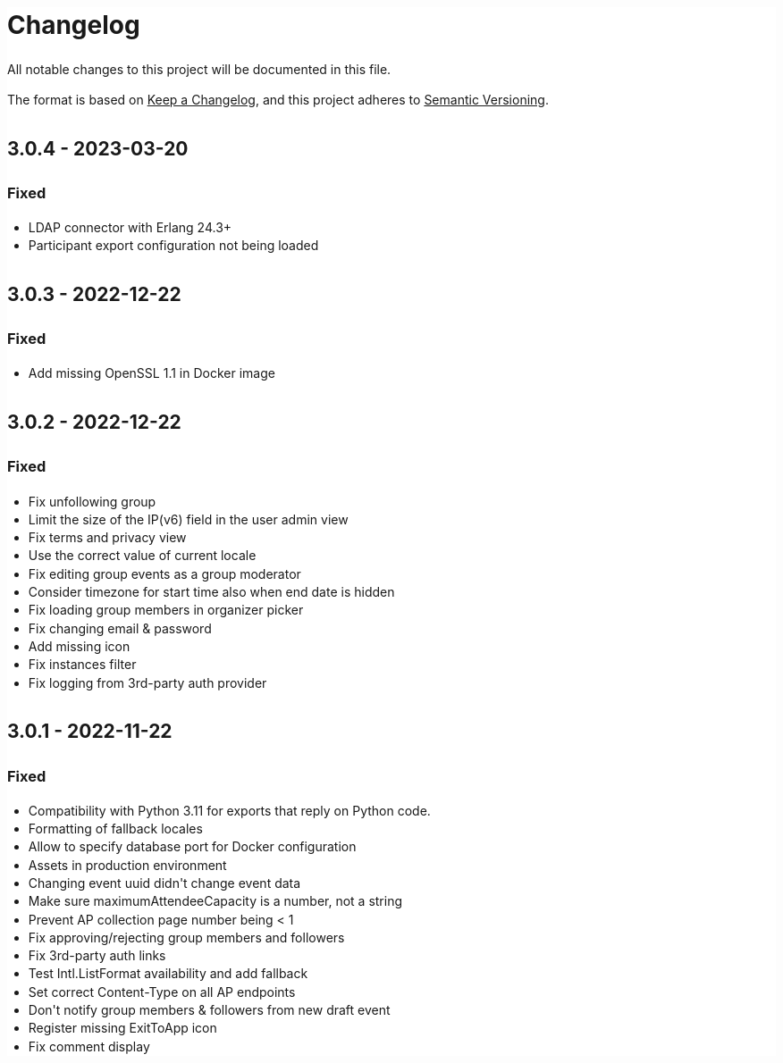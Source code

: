 # Changelog

All notable changes to this project will be documented in this file.

The format is based on [Keep a Changelog](https://keepachangelog.com/en/1.0.0/),
and this project adheres to [Semantic Versioning](https://semver.org/spec/v2.0.0.html).


## 3.0.4 - 2023-03-20

### Fixed

- LDAP connector with Erlang 24.3+
- Participant export configuration not being loaded


## 3.0.3 - 2022-12-22

### Fixed

- Add missing OpenSSL 1.1 in Docker image

## 3.0.2 - 2022-12-22

### Fixed

- Fix unfollowing group
- Limit the size of the IP(v6) field in the user admin view
- Fix terms and privacy view
- Use the correct value of current locale
- Fix editing group events as a group moderator
- Consider timezone for start time also when end date is hidden
- Fix loading group members in organizer picker
- Fix changing email & password
- Add missing icon
- Fix instances filter
- Fix logging from 3rd-party auth provider

## 3.0.1 - 2022-11-22

### Fixed

- Compatibility with Python 3.11 for exports that reply on Python code.
- Formatting of fallback locales
- Allow to specify database port for Docker configuration
- Assets in production environment
- Changing event uuid didn't change event data
- Make sure maximumAttendeeCapacity is a number, not a string
- Prevent AP collection page number being < 1
- Fix approving/rejecting group members and followers
- Fix 3rd-party auth links
- Test Intl.ListFormat availability and add fallback
- Set correct Content-Type on all AP endpoints
- Don't notify group members & followers from new draft event
- Register missing ExitToApp icon
- Fix comment display
